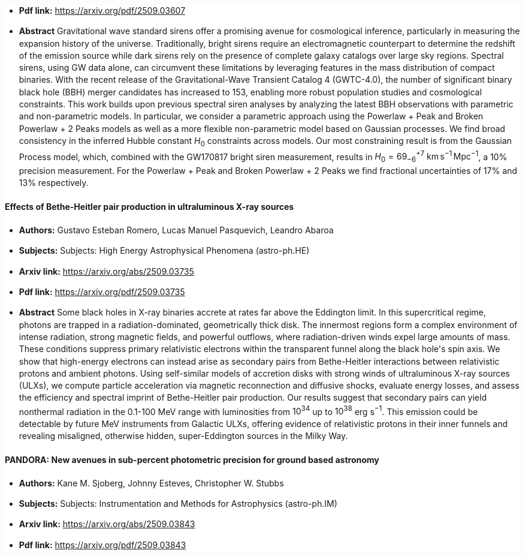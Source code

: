  - **Pdf link:** https://arxiv.org/pdf/2509.03607

 - **Abstract**
 Gravitational wave standard sirens offer a promising avenue for cosmological inference, particularly in measuring the expansion history of the universe. Traditionally, bright sirens require an electromagnetic counterpart to determine the redshift of the emission source while dark sirens rely on the presence of complete galaxy catalogs over large sky regions. Spectral sirens, using GW data alone, can circumvent these limitations by leveraging features in the mass distribution of compact binaries. With the recent release of the Gravitational-Wave Transient Catalog 4 (GWTC-4.0), the number of significant binary black hole (BBH) merger candidates has increased to 153, enabling more robust population studies and cosmological constraints. This work builds upon previous spectral siren analyses by analyzing the latest BBH observations with parametric and non-parametric models. In particular, we consider a parametric approach using the Powerlaw + Peak and Broken Powerlaw + 2 Peaks models as well as a more flexible non-parametric model based on Gaussian processes. We find broad consistency in the inferred Hubble constant $H_0$ constraints across models. Our most constraining result is from the Gaussian Process model, which, combined with the GW170817 bright siren measurement, results in $H_0 = 69^{+7}_{-6} \ \mathrm{km\,s^{-1}\,Mpc^{-1}}$, a 10% precision measurement. For the Powerlaw + Peak and Broken Powerlaw + 2 Peaks we find fractional uncertainties of 17% and 13% respectively.

#### Effects of Bethe-Heitler pair production in ultraluminous X-ray sources
 - **Authors:** Gustavo Esteban Romero, Lucas Manuel Pasquevich, Leandro Abaroa
 - **Subjects:** Subjects:
High Energy Astrophysical Phenomena (astro-ph.HE)
 - **Arxiv link:** https://arxiv.org/abs/2509.03735

 - **Pdf link:** https://arxiv.org/pdf/2509.03735

 - **Abstract**
 Some black holes in X-ray binaries accrete at rates far above the Eddington limit. In this supercritical regime, photons are trapped in a radiation-dominated, geometrically thick disk. The innermost regions form a complex environment of intense radiation, strong magnetic fields, and powerful outflows, where radiation-driven winds expel large amounts of mass. These conditions suppress primary relativistic electrons within the transparent funnel along the black hole's spin axis. We show that high-energy electrons can instead arise as secondary pairs from Bethe-Heitler interactions between relativistic protons and ambient photons. Using self-similar models of accretion disks with strong winds of ultraluminous X-ray sources (ULXs), we compute particle acceleration via magnetic reconnection and diffusive shocks, evaluate energy losses, and assess the efficiency and spectral imprint of Bethe-Heitler pair production. Our results suggest that secondary pairs can yield nonthermal radiation in the 0.1-100 MeV range with luminosities from $10^{34}$ up to $10^{38}$ erg s$^{-1}$. This emission could be detectable by future MeV instruments from Galactic ULXs, offering evidence of relativistic protons in their inner funnels and revealing misaligned, otherwise hidden, super-Eddington sources in the Milky Way.

#### PANDORA: New avenues in sub-percent photometric precision for ground based astronomy
 - **Authors:** Kane M. Sjoberg, Johnny Esteves, Christopher W. Stubbs
 - **Subjects:** Subjects:
Instrumentation and Methods for Astrophysics (astro-ph.IM)
 - **Arxiv link:** https://arxiv.org/abs/2509.03843

 - **Pdf link:** https://arxiv.org/pdf/2509.03843
